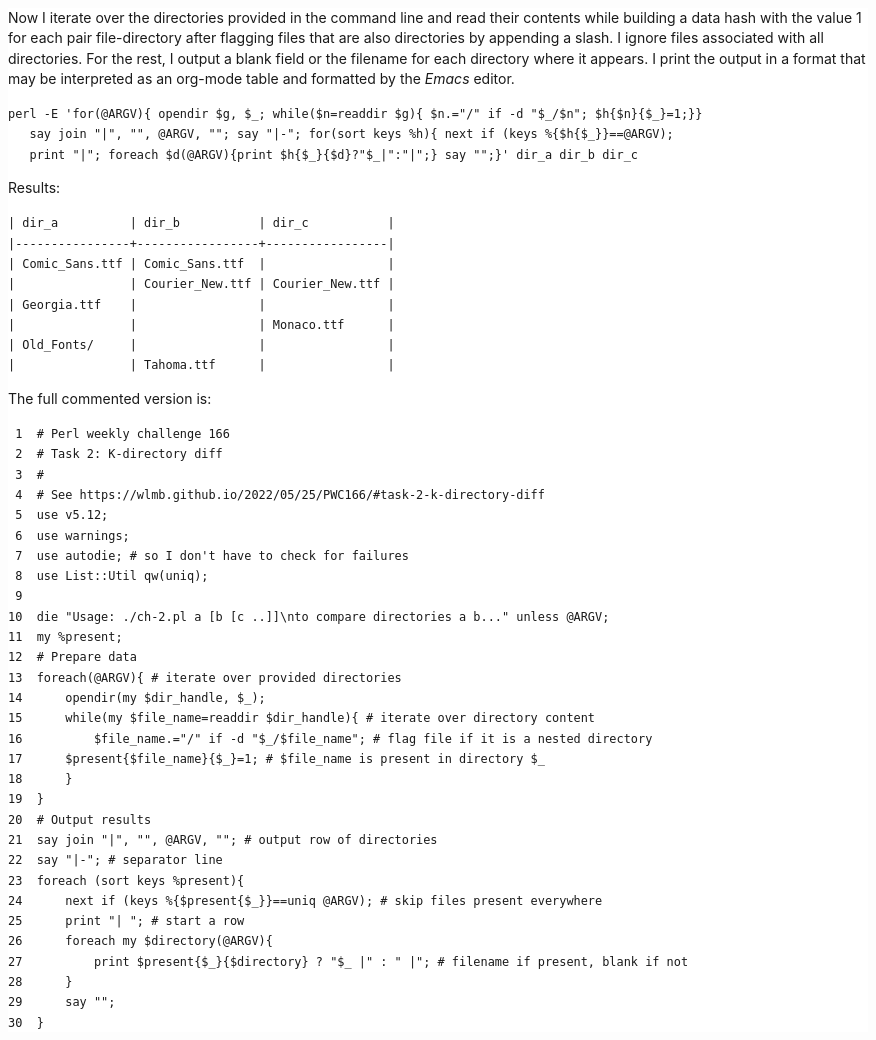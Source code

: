 Now I iterate over the directories provided in the command
line and read their contents while building a data hash with
the value 1 for each pair file-directory after flagging files
that are also directories by appending a slash. I ignore files
associated with all directories. For the rest, I output a
blank field or the filename for each directory where it
appears. I print the output in a format that may be
interpreted as an org-mode table and formatted by the *Emacs* editor.

    perl -E 'for(@ARGV){ opendir $g, $_; while($n=readdir $g){ $n.="/" if -d "$_/$n"; $h{$n}{$_}=1;}}
       say join "|", "", @ARGV, ""; say "|-"; for(sort keys %h){ next if (keys %{$h{$_}}==@ARGV);
       print "|"; foreach $d(@ARGV){print $h{$_}{$d}?"$_|":"|";} say "";}' dir_a dir_b dir_c

Results:

    | dir_a          | dir_b           | dir_c           |
    |----------------+-----------------+-----------------|
    | Comic_Sans.ttf | Comic_Sans.ttf  |                 |
    |                | Courier_New.ttf | Courier_New.ttf |
    | Georgia.ttf    |                 |                 |
    |                |                 | Monaco.ttf      |
    | Old_Fonts/     |                 |                 |
    |                | Tahoma.ttf      |                 |

The full commented version is:

     1  # Perl weekly challenge 166
     2  # Task 2: K-directory diff
     3  #
     4  # See https://wlmb.github.io/2022/05/25/PWC166/#task-2-k-directory-diff
     5  use v5.12;
     6  use warnings;
     7  use autodie; # so I don't have to check for failures
     8  use List::Util qw(uniq);
     9
    10  die "Usage: ./ch-2.pl a [b [c ..]]\nto compare directories a b..." unless @ARGV;
    11  my %present;
    12  # Prepare data
    13  foreach(@ARGV){ # iterate over provided directories
    14      opendir(my $dir_handle, $_);
    15      while(my $file_name=readdir $dir_handle){ # iterate over directory content
    16          $file_name.="/" if -d "$_/$file_name"; # flag file if it is a nested directory
    17  	$present{$file_name}{$_}=1; # $file_name is present in directory $_
    18      }
    19  }
    20  # Output results
    21  say join "|", "", @ARGV, ""; # output row of directories
    22  say "|-"; # separator line
    23  foreach (sort keys %present){
    24      next if (keys %{$present{$_}}==uniq @ARGV); # skip files present everywhere
    25      print "| "; # start a row
    26      foreach my $directory(@ARGV){
    27          print $present{$_}{$directory} ? "$_ |" : " |"; # filename if present, blank if not
    28      }
    29      say "";
    30  }
